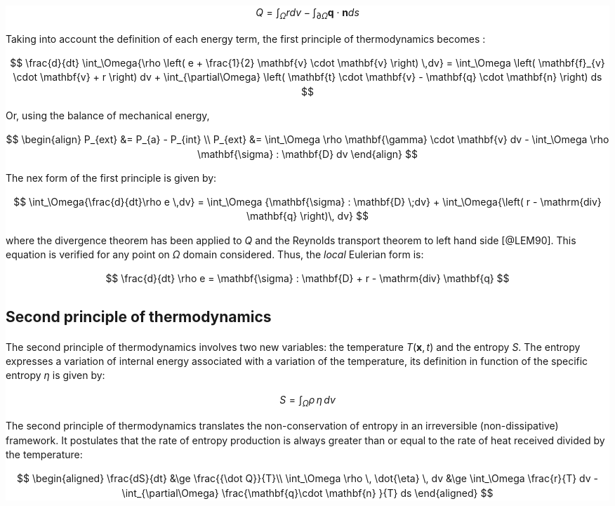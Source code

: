 $$
Q = \int_\Omega r dv - \int_{\partial\Omega}  \mathbf{q} \cdot \mathbf{n}  ds
$$

Taking into account the definition of each energy term, the first principle of thermodynamics becomes :

$$
 \frac{d}{dt} \int_\Omega{\rho \left( e + \frac{1}{2} \mathbf{v} \cdot \mathbf{v} \right) \,dv}  = \int_\Omega \left( \mathbf{f}_{v} \cdot \mathbf{v} + r \right) dv + \int_{\partial\Omega} \left( \mathbf{t} \cdot \mathbf{v} - \mathbf{q} \cdot \mathbf{n} \right)  ds
$$

Or, using the balance of mechanical energy,

$$
\begin{align}
P_{ext} &= P_{a} - P_{int} \\
P_{ext} &= \int_\Omega \rho \mathbf{\gamma} \cdot \mathbf{v} dv  - \int_\Omega \rho \mathbf{\sigma} : \mathbf{D} dv
\end{align}
$$

The nex form of the first principle is given by:

$$
 \int_\Omega{\frac{d}{dt}\rho e \,dv}  = \int_\Omega  {\mathbf{\sigma} : \mathbf{D} \;dv}  + \int_\Omega{\left( r - \mathrm{div} \mathbf{q} \right)\, dv}
$$

where the divergence theorem has been applied to $Q$ and the Reynolds transport theorem to left hand side [@LEM90]. This equation is verified for any point on $\Omega$ domain considered. Thus, the _local_ Eulerian form is:

$$
\frac{d}{dt} \rho e = \mathbf{\sigma} : \mathbf{D}  + r - \mathrm{div} \mathbf{q}
$$

## Second principle of thermodynamics

The second principle of thermodynamics involves two new variables: the temperature ${T}(\mathbf{x},t)$ and the entropy $S$. The entropy expresses a variation of internal energy associated with a variation of the temperature, its definition in function of the specific entropy $\eta$ is given by:

$$
S = \int_\Omega \rho \, \eta \, dv
$$

The second principle of thermodynamics translates the non-conservation of entropy in an irreversible (non-dissipative) framework. It postulates that the rate of entropy production is always greater than or equal to the rate of heat received divided by the temperature:

$$
\begin{aligned}
\frac{dS}{dt} &\ge \frac{{\dot Q}}{T}\\
\int_\Omega \rho \, \dot{\eta} \, dv &\ge \int_\Omega \frac{r}{T} dv - \int_{\partial\Omega}  \frac{\mathbf{q}\cdot \mathbf{n}  }{T} ds
\end{aligned}
$$
